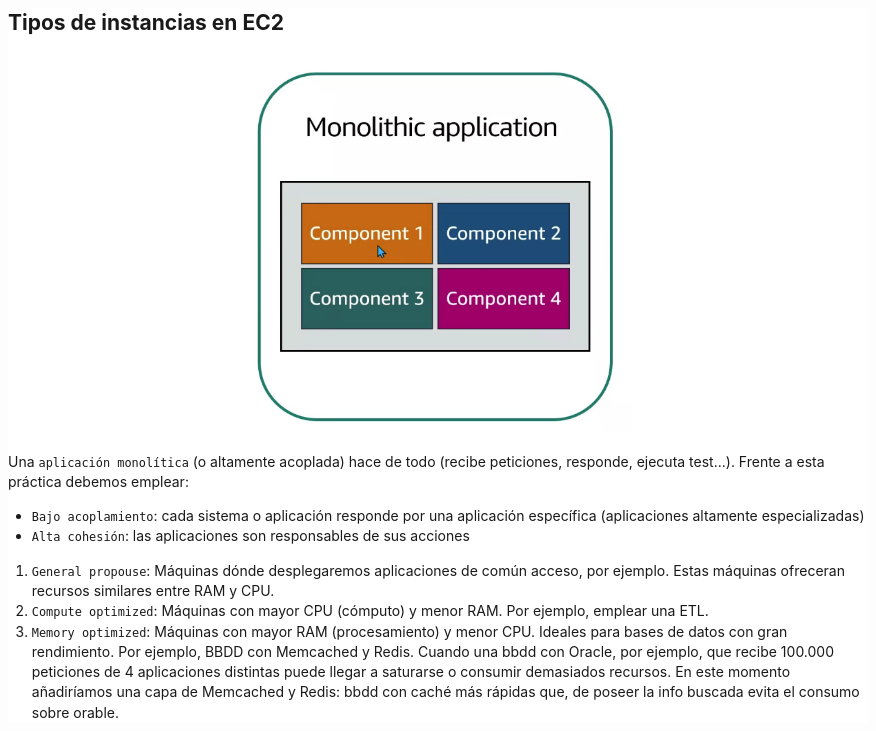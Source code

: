 ## Tipos de instancias en EC2

<p align="center">
  <img src="./img/img17.png" style="width: 45%">
</p>

Una `aplicación monolítica` (o altamente acoplada) hace de todo (recibe peticiones, responde, ejecuta test...). Frente a esta práctica debemos emplear:

- `Bajo acoplamiento`: cada sistema o aplicación responde por una aplicación específica (aplicaciones altamente especializadas)
- `Alta cohesión`: las aplicaciones son responsables de sus acciones

1. `General propouse`: Máquinas dónde desplegaremos aplicaciones de común acceso, por ejemplo. Estas máquinas ofreceran recursos similares entre RAM y CPU.
2. `Compute optimized`: Máquinas con mayor CPU (cómputo) y menor RAM. Por ejemplo, emplear una ETL.
3. `Memory optimized`: Máquinas con mayor RAM (procesamiento) y menor CPU. Ideales para bases de datos con gran rendimiento. Por ejemplo, BBDD con Memcached y Redis. Cuando una bbdd con Oracle, por ejemplo, que recibe 100.000 peticiones de 4 aplicaciones distintas puede llegar a saturarse o consumir demasiados recursos. En este momento añadiríamos una capa de Memcached y Redis: bbdd con caché más rápidas que, de poseer la info buscada evita el consumo sobre orable.

<p align="center">